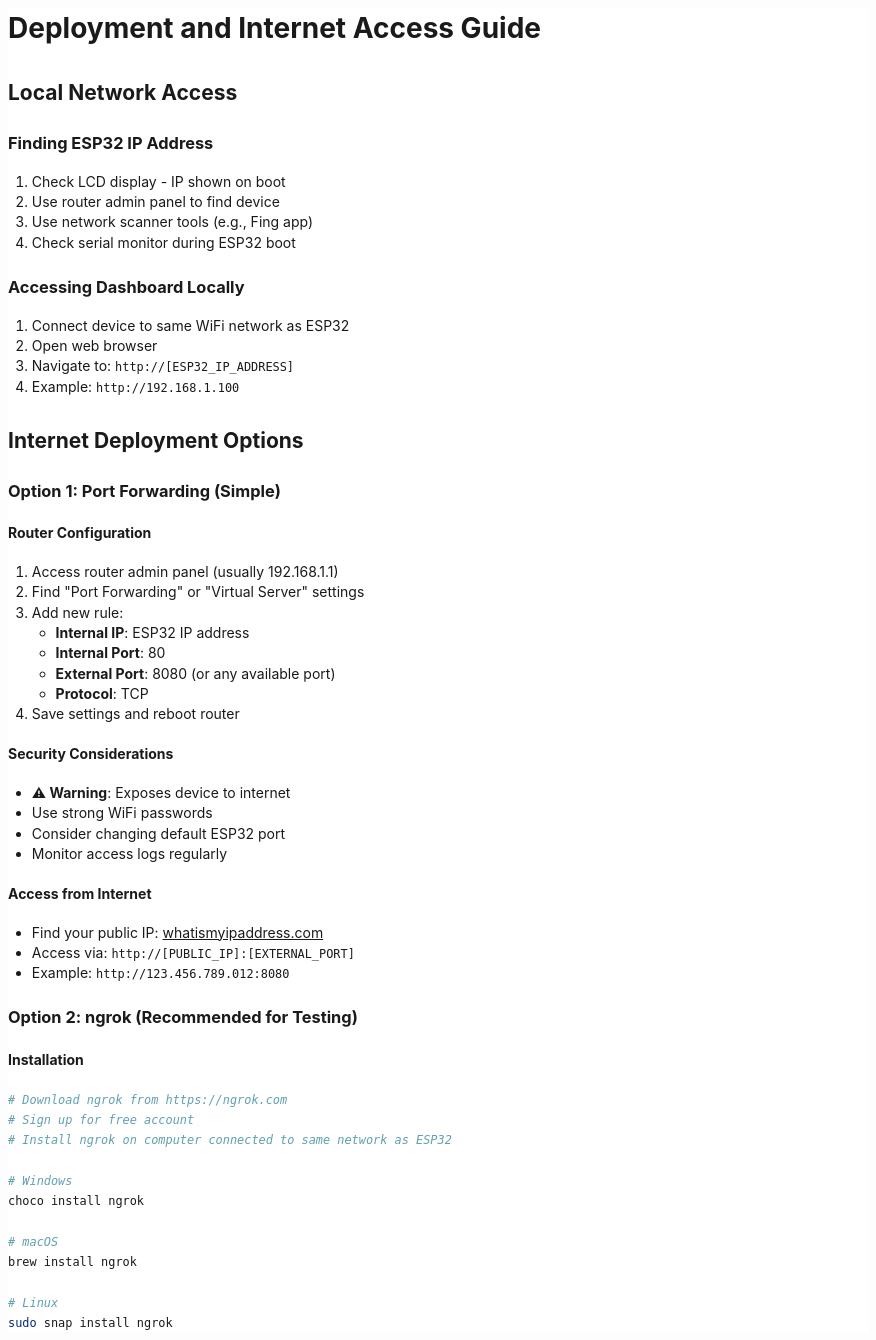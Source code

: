 # Deployment and Internet Access Guide

## Local Network Access

### Finding ESP32 IP Address
1. Check LCD display - IP shown on boot
2. Use router admin panel to find device
3. Use network scanner tools (e.g., Fing app)
4. Check serial monitor during ESP32 boot

### Accessing Dashboard Locally
1. Connect device to same WiFi network as ESP32
2. Open web browser
3. Navigate to: `http://[ESP32_IP_ADDRESS]`
4. Example: `http://192.168.1.100`

## Internet Deployment Options

### Option 1: Port Forwarding (Simple)

#### Router Configuration
1. Access router admin panel (usually 192.168.1.1)
2. Find "Port Forwarding" or "Virtual Server" settings
3. Add new rule:
   - **Internal IP**: ESP32 IP address
   - **Internal Port**: 80
   - **External Port**: 8080 (or any available port)
   - **Protocol**: TCP
4. Save settings and reboot router

#### Security Considerations
- **⚠️ Warning**: Exposes device to internet
- Use strong WiFi passwords
- Consider changing default ESP32 port
- Monitor access logs regularly

#### Access from Internet
- Find your public IP: [whatismyipaddress.com](https://whatismyipaddress.com)
- Access via: `http://[PUBLIC_IP]:[EXTERNAL_PORT]`
- Example: `http://123.456.789.012:8080`

### Option 2: ngrok (Recommended for Testing)

#### Installation
```bash
# Download ngrok from https://ngrok.com
# Sign up for free account
# Install ngrok on computer connected to same network as ESP32

# Windows
choco install ngrok

# macOS  
brew install ngrok

# Linux
sudo snap install ngrok
```
